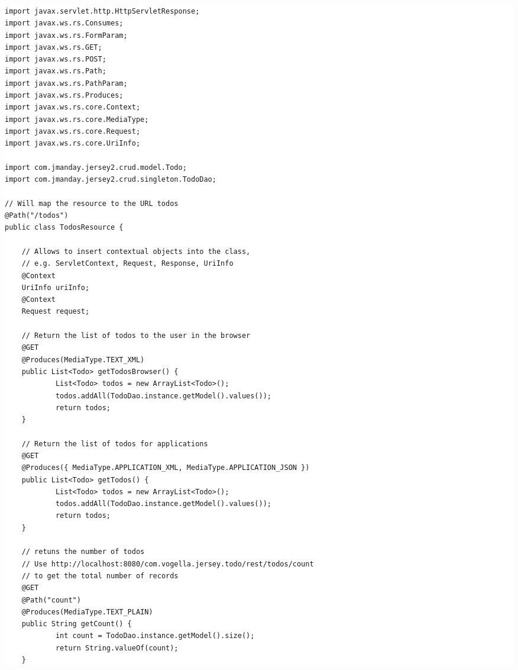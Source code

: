 	import javax.servlet.http.HttpServletResponse;
	import javax.ws.rs.Consumes;
	import javax.ws.rs.FormParam;
	import javax.ws.rs.GET;
	import javax.ws.rs.POST;
	import javax.ws.rs.Path;
	import javax.ws.rs.PathParam;
	import javax.ws.rs.Produces;
	import javax.ws.rs.core.Context;
	import javax.ws.rs.core.MediaType;
	import javax.ws.rs.core.Request;
	import javax.ws.rs.core.UriInfo;
	
	import com.jmanday.jersey2.crud.model.Todo;
	import com.jmanday.jersey2.crud.singleton.TodoDao;
	
	// Will map the resource to the URL todos
	@Path("/todos")
	public class TodosResource {
	
		// Allows to insert contextual objects into the class,
	    // e.g. ServletContext, Request, Response, UriInfo
	    @Context
	    UriInfo uriInfo;
	    @Context
	    Request request;
	
	    // Return the list of todos to the user in the browser
	    @GET
	    @Produces(MediaType.TEXT_XML)
	    public List<Todo> getTodosBrowser() {
	            List<Todo> todos = new ArrayList<Todo>();
	            todos.addAll(TodoDao.instance.getModel().values());
	            return todos;
	    }
	
	    // Return the list of todos for applications
	    @GET
	    @Produces({ MediaType.APPLICATION_XML, MediaType.APPLICATION_JSON })
	    public List<Todo> getTodos() {
	            List<Todo> todos = new ArrayList<Todo>();
	            todos.addAll(TodoDao.instance.getModel().values());
	            return todos;
	    }
	
	    // retuns the number of todos
	    // Use http://localhost:8080/com.vogella.jersey.todo/rest/todos/count
	    // to get the total number of records
	    @GET
	    @Path("count")
	    @Produces(MediaType.TEXT_PLAIN)
	    public String getCount() {
	            int count = TodoDao.instance.getModel().size();
	            return String.valueOf(count);
	    }
	